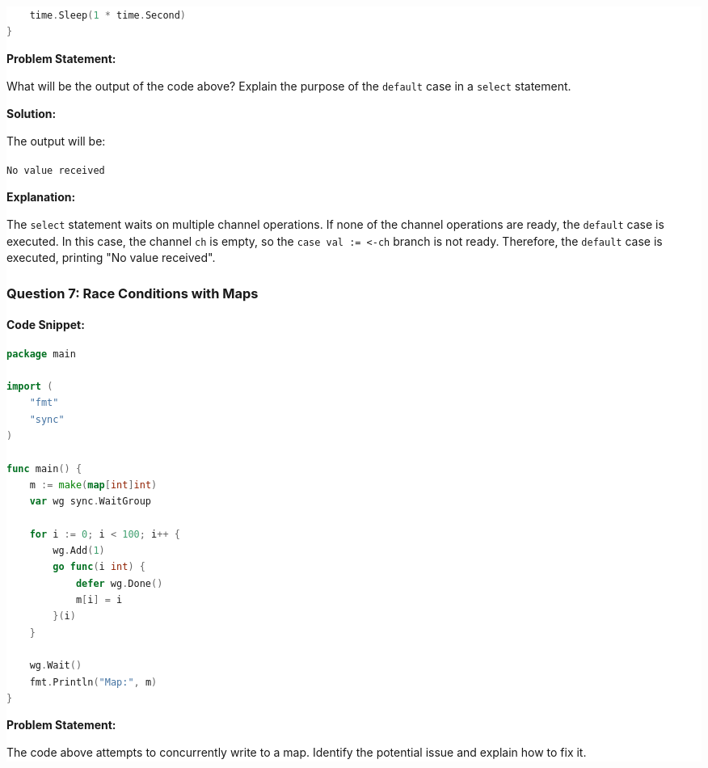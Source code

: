 ```go
	time.Sleep(1 * time.Second)
}
```

**Problem Statement:**

What will be the output of the code above? Explain the purpose of the `default` case in a `select` statement.

**Solution:**

The output will be:

```
No value received
```

**Explanation:**

The `select` statement waits on multiple channel operations. If none of the channel operations are ready, the `default` case is executed. In this case, the channel `ch` is empty, so the `case val := <-ch` branch is not ready. Therefore, the `default` case is executed, printing "No value received".

### Question 7: Race Conditions with Maps

**Code Snippet:**

```go
package main

import (
	"fmt"
	"sync"
)

func main() {
	m := make(map[int]int)
	var wg sync.WaitGroup

	for i := 0; i < 100; i++ {
		wg.Add(1)
		go func(i int) {
			defer wg.Done()
			m[i] = i
		}(i)
	}

	wg.Wait()
	fmt.Println("Map:", m)
}
```

**Problem Statement:**

The code above attempts to concurrently write to a map. Identify the potential issue and explain how to fix it.
